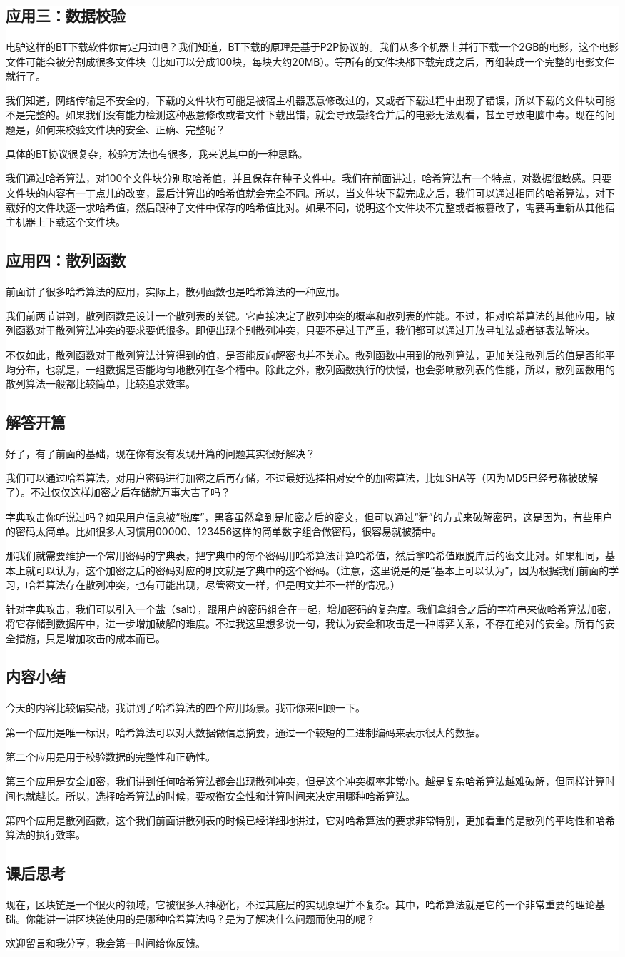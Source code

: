 ## 应用三：数据校验

电驴这样的BT下载软件你肯定用过吧？我们知道，BT下载的原理是基于P2P协议的。我们从多个机器上并行下载一个2GB的电影，这个电影文件可能会被分割成很多文件块（比如可以分成100块，每块大约20MB）。等所有的文件块都下载完成之后，再组装成一个完整的电影文件就行了。

我们知道，网络传输是不安全的，下载的文件块有可能是被宿主机器恶意修改过的，又或者下载过程中出现了错误，所以下载的文件块可能不是完整的。如果我们没有能力检测这种恶意修改或者文件下载出错，就会导致最终合并后的电影无法观看，甚至导致电脑中毒。现在的问题是，如何来校验文件块的安全、正确、完整呢？

具体的BT协议很复杂，校验方法也有很多，我来说其中的一种思路。

我们通过哈希算法，对100个文件块分别取哈希值，并且保存在种子文件中。我们在前面讲过，哈希算法有一个特点，对数据很敏感。只要文件块的内容有一丁点儿的改变，最后计算出的哈希值就会完全不同。所以，当文件块下载完成之后，我们可以通过相同的哈希算法，对下载好的文件块逐一求哈希值，然后跟种子文件中保存的哈希值比对。如果不同，说明这个文件块不完整或者被篡改了，需要再重新从其他宿主机器上下载这个文件块。

## 应用四：散列函数

前面讲了很多哈希算法的应用，实际上，散列函数也是哈希算法的一种应用。

我们前两节讲到，散列函数是设计一个散列表的关键。它直接决定了散列冲突的概率和散列表的性能。不过，相对哈希算法的其他应用，散列函数对于散列算法冲突的要求要低很多。即便出现个别散列冲突，只要不是过于严重，我们都可以通过开放寻址法或者链表法解决。

不仅如此，散列函数对于散列算法计算得到的值，是否能反向解密也并不关心。散列函数中用到的散列算法，更加关注散列后的值是否能平均分布，也就是，一组数据是否能均匀地散列在各个槽中。除此之外，散列函数执行的快慢，也会影响散列表的性能，所以，散列函数用的散列算法一般都比较简单，比较追求效率。

## 解答开篇

好了，有了前面的基础，现在你有没有发现开篇的问题其实很好解决？

我们可以通过哈希算法，对用户密码进行加密之后再存储，不过最好选择相对安全的加密算法，比如SHA等（因为MD5已经号称被破解了）。不过仅仅这样加密之后存储就万事大吉了吗？

字典攻击你听说过吗？如果用户信息被“脱库”，黑客虽然拿到是加密之后的密文，但可以通过“猜”的方式来破解密码，这是因为，有些用户的密码太简单。比如很多人习惯用00000、123456这样的简单数字组合做密码，很容易就被猜中。

那我们就需要维护一个常用密码的字典表，把字典中的每个密码用哈希算法计算哈希值，然后拿哈希值跟脱库后的密文比对。如果相同，基本上就可以认为，这个加密之后的密码对应的明文就是字典中的这个密码。（注意，这里说是的是“基本上可以认为”，因为根据我们前面的学习，哈希算法存在散列冲突，也有可能出现，尽管密文一样，但是明文并不一样的情况。）

针对字典攻击，我们可以引入一个盐（salt），跟用户的密码组合在一起，增加密码的复杂度。我们拿组合之后的字符串来做哈希算法加密，将它存储到数据库中，进一步增加破解的难度。不过我这里想多说一句，我认为安全和攻击是一种博弈关系，不存在绝对的安全。所有的安全措施，只是增加攻击的成本而已。

## 内容小结

今天的内容比较偏实战，我讲到了哈希算法的四个应用场景。我带你来回顾一下。

第一个应用是唯一标识，哈希算法可以对大数据做信息摘要，通过一个较短的二进制编码来表示很大的数据。

第二个应用是用于校验数据的完整性和正确性。

第三个应用是安全加密，我们讲到任何哈希算法都会出现散列冲突，但是这个冲突概率非常小。越是复杂哈希算法越难破解，但同样计算时间也就越长。所以，选择哈希算法的时候，要权衡安全性和计算时间来决定用哪种哈希算法。

第四个应用是散列函数，这个我们前面讲散列表的时候已经详细地讲过，它对哈希算法的要求非常特别，更加看重的是散列的平均性和哈希算法的执行效率。

## 课后思考

现在，区块链是一个很火的领域，它被很多人神秘化，不过其底层的实现原理并不复杂。其中，哈希算法就是它的一个非常重要的理论基础。你能讲一讲区块链使用的是哪种哈希算法吗？是为了解决什么问题而使用的呢？

欢迎留言和我分享，我会第一时间给你反馈。
